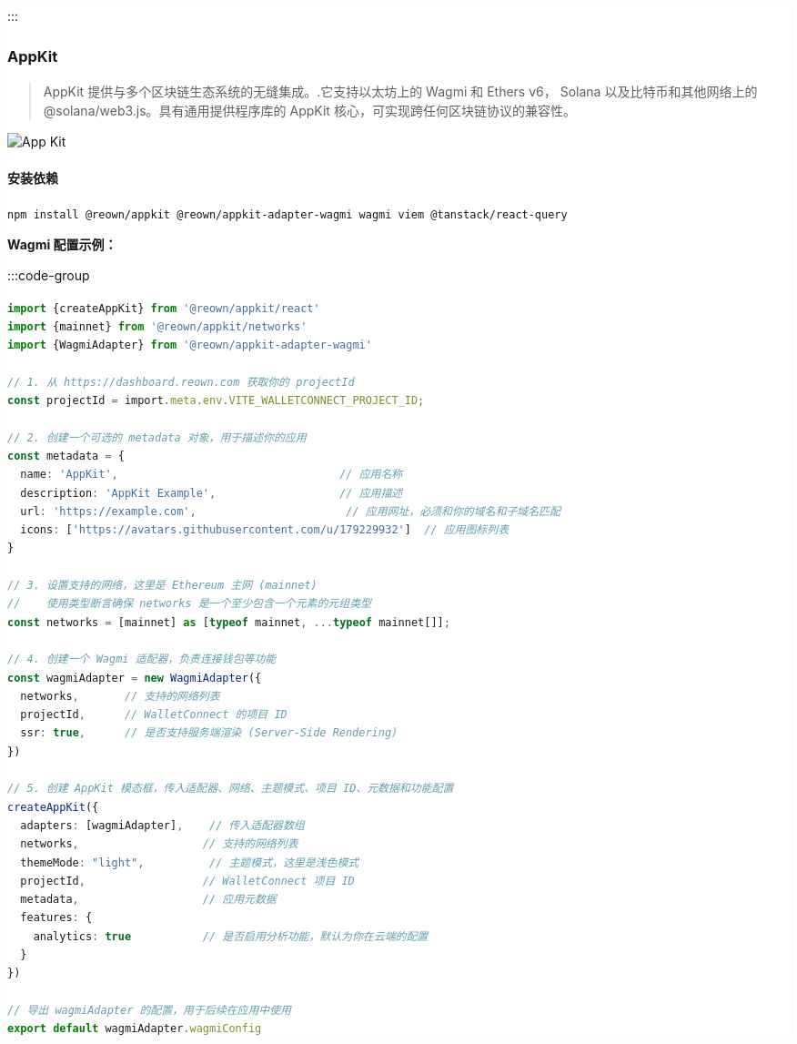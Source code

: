 ```tsx [ConnectKitProvider]
```

:::

### AppKit

> AppKit 提供与多个区块链生态系统的无缝集成。.它支持以太坊上的 Wagmi 和 Ethers v6， Solana 以及比特币和其他网络上的
> @solana/web3.js。具有通用提供程序库的 AppKit 核心，可实现跨任何区块链协议的兼容性。

![App Kit](/examples/appkit.png)

#### 安装依赖

```bash
npm install @reown/appkit @reown/appkit-adapter-wagmi wagmi viem @tanstack/react-query
```

**Wagmi 配置示例：**

:::code-group

```ts [config.ts]
import {createAppKit} from '@reown/appkit/react'
import {mainnet} from '@reown/appkit/networks'
import {WagmiAdapter} from '@reown/appkit-adapter-wagmi'

// 1. 从 https://dashboard.reown.com 获取你的 projectId
const projectId = import.meta.env.VITE_WALLETCONNECT_PROJECT_ID;

// 2. 创建一个可选的 metadata 对象，用于描述你的应用
const metadata = {
  name: 'AppKit',                                  // 应用名称
  description: 'AppKit Example',                   // 应用描述
  url: 'https://example.com',                       // 应用网址，必须和你的域名和子域名匹配
  icons: ['https://avatars.githubusercontent.com/u/179229932']  // 应用图标列表
}

// 3. 设置支持的网络，这里是 Ethereum 主网 (mainnet)
//    使用类型断言确保 networks 是一个至少包含一个元素的元组类型
const networks = [mainnet] as [typeof mainnet, ...typeof mainnet[]];

// 4. 创建一个 Wagmi 适配器，负责连接钱包等功能
const wagmiAdapter = new WagmiAdapter({
  networks,       // 支持的网络列表
  projectId,      // WalletConnect 的项目 ID
  ssr: true,      // 是否支持服务端渲染 (Server-Side Rendering)
})

// 5. 创建 AppKit 模态框，传入适配器、网络、主题模式、项目 ID、元数据和功能配置
createAppKit({
  adapters: [wagmiAdapter],    // 传入适配器数组
  networks,                   // 支持的网络列表
  themeMode: "light",          // 主题模式，这里是浅色模式
  projectId,                  // WalletConnect 项目 ID
  metadata,                   // 应用元数据
  features: {
    analytics: true           // 是否启用分析功能，默认为你在云端的配置
  }
})

// 导出 wagmiAdapter 的配置，用于后续在应用中使用
export default wagmiAdapter.wagmiConfig
```
